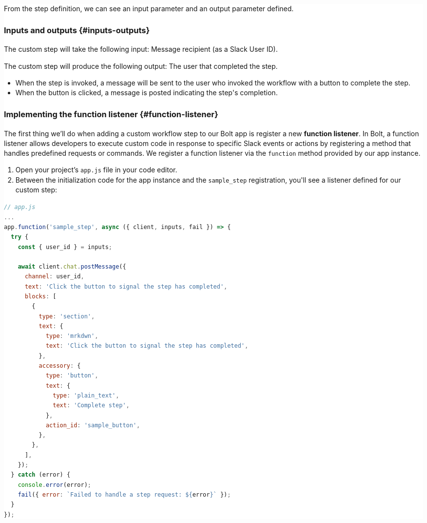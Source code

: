 From the step definition, we can see an input parameter and an output parameter defined.

### Inputs and outputs {#inputs-outputs}

The custom step will take the following input: Message recipient (as a Slack User ID).

The custom step will produce the following output: The user that completed the step.

* When the step is invoked, a message will be sent to the user who invoked the workflow with a button to complete the step.
* When the button is clicked, a message is posted indicating the step's completion.

### Implementing the function listener {#function-listener}

The first thing we’ll do when adding a custom workflow step to our Bolt app is register a new **function listener**. In Bolt, a function listener allows developers to execute custom code in response to specific Slack events or actions by registering a method that handles predefined requests or commands. We register a function listener via the `function` method provided by our app instance.

1. Open your project’s `app.js` file in your code editor.
2. Between the initialization code for the app instance and the `sample_step` registration, you'll see a listener defined for our custom step:

```js
// app.js
...
app.function('sample_step', async ({ client, inputs, fail }) => {
  try {
    const { user_id } = inputs;

    await client.chat.postMessage({
      channel: user_id,
      text: 'Click the button to signal the step has completed',
      blocks: [
        {
          type: 'section',
          text: {
            type: 'mrkdwn',
            text: 'Click the button to signal the step has completed',
          },
          accessory: {
            type: 'button',
            text: {
              type: 'plain_text',
              text: 'Complete step',
            },
            action_id: 'sample_button',
          },
        },
      ],
    });
  } catch (error) {
    console.error(error);
    fail({ error: `Failed to handle a step request: ${error}` });
  }
});
```
